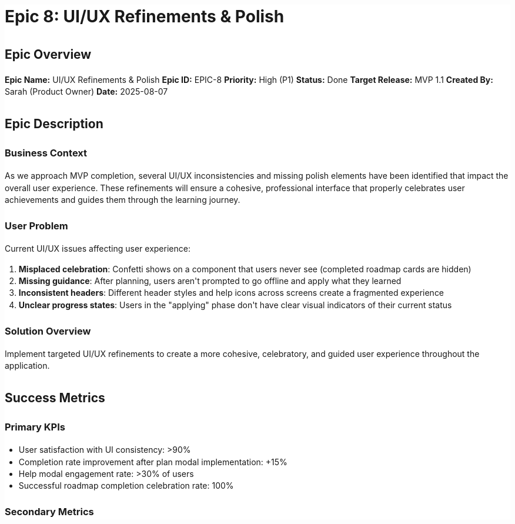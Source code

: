 # Epic 8: UI/UX Refinements & Polish

## Epic Overview

**Epic Name:** UI/UX Refinements & Polish
**Epic ID:** EPIC-8
**Priority:** High (P1)
**Status:** Done
**Target Release:** MVP 1.1
**Created By:** Sarah (Product Owner)
**Date:** 2025-08-07

## Epic Description

### Business Context

As we approach MVP completion, several UI/UX inconsistencies and missing polish elements have been identified that impact the overall user experience. These refinements will ensure a cohesive, professional interface that properly celebrates user achievements and guides them through the learning journey.

### User Problem

Current UI/UX issues affecting user experience:

1. **Misplaced celebration**: Confetti shows on a component that users never see (completed roadmap cards are hidden)
2. **Missing guidance**: After planning, users aren't prompted to go offline and apply what they learned
3. **Inconsistent headers**: Different header styles and help icons across screens create a fragmented experience
4. **Unclear progress states**: Users in the "applying" phase don't have clear visual indicators of their current status

### Solution Overview

Implement targeted UI/UX refinements to create a more cohesive, celebratory, and guided user experience throughout the application.

## Success Metrics

### Primary KPIs

- User satisfaction with UI consistency: >90%
- Completion rate improvement after plan modal implementation: +15%
- Help modal engagement rate: >30% of users
- Successful roadmap completion celebration rate: 100%

### Secondary Metrics

